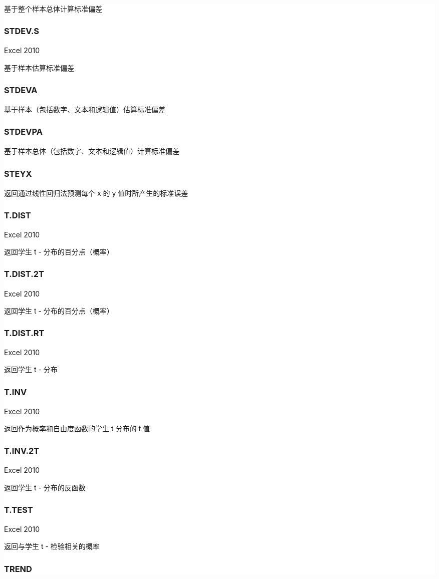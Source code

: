 基于整个样本总体计算标准偏差

### STDEV.S

Excel 2010

基于样本估算标准偏差

### STDEVA

基于样本（包括数字、文本和逻辑值）估算标准偏差

### STDEVPA

基于样本总体（包括数字、文本和逻辑值）计算标准偏差

### STEYX

返回通过线性回归法预测每个 x 的 y 值时所产生的标准误差

### T.DIST

Excel 2010

返回学生 t - 分布的百分点（概率）

### T.DIST.2T

Excel 2010

返回学生 t - 分布的百分点（概率）

### T.DIST.RT

Excel 2010

返回学生 t - 分布

### T.INV

Excel 2010

返回作为概率和自由度函数的学生 t 分布的 t 值

### T.INV.2T

Excel 2010

返回学生 t - 分布的反函数

### T.TEST

Excel 2010

返回与学生 t - 检验相关的概率

### TREND
